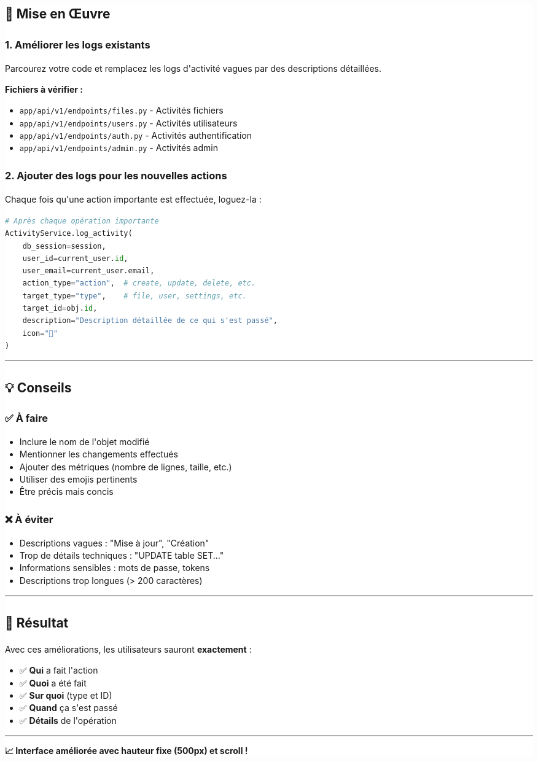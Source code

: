 ## 🚀 Mise en Œuvre

### 1. Améliorer les logs existants

Parcourez votre code et remplacez les logs d'activité vagues par des descriptions détaillées.

**Fichiers à vérifier :**
- `app/api/v1/endpoints/files.py` - Activités fichiers
- `app/api/v1/endpoints/users.py` - Activités utilisateurs
- `app/api/v1/endpoints/auth.py` - Activités authentification
- `app/api/v1/endpoints/admin.py` - Activités admin

### 2. Ajouter des logs pour les nouvelles actions

Chaque fois qu'une action importante est effectuée, loguez-la :

```python
# Après chaque opération importante
ActivityService.log_activity(
    db_session=session,
    user_id=current_user.id,
    user_email=current_user.email,
    action_type="action",  # create, update, delete, etc.
    target_type="type",    # file, user, settings, etc.
    target_id=obj.id,
    description="Description détaillée de ce qui s'est passé",
    icon="🎯"
)
```

---

## 💡 Conseils

### ✅ À faire
- Inclure le nom de l'objet modifié
- Mentionner les changements effectués
- Ajouter des métriques (nombre de lignes, taille, etc.)
- Utiliser des emojis pertinents
- Être précis mais concis

### ❌ À éviter
- Descriptions vagues : "Mise à jour", "Création"
- Trop de détails techniques : "UPDATE table SET..."
- Informations sensibles : mots de passe, tokens
- Descriptions trop longues (> 200 caractères)

---

## 🎯 Résultat

Avec ces améliorations, les utilisateurs sauront **exactement** :
- ✅ **Qui** a fait l'action
- ✅ **Quoi** a été fait
- ✅ **Sur quoi** (type et ID)
- ✅ **Quand** ça s'est passé
- ✅ **Détails** de l'opération

---

**📈 Interface améliorée avec hauteur fixe (500px) et scroll !**

